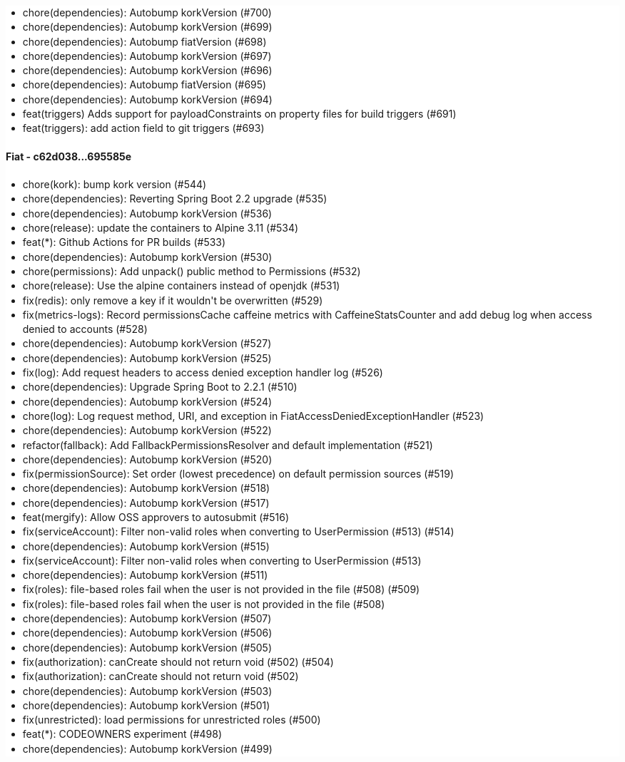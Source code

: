  - chore(dependencies): Autobump korkVersion (#700)
 - chore(dependencies): Autobump korkVersion (#699)
 - chore(dependencies): Autobump fiatVersion (#698)
 - chore(dependencies): Autobump korkVersion (#697)
 - chore(dependencies): Autobump korkVersion (#696)
 - chore(dependencies): Autobump fiatVersion (#695)
 - chore(dependencies): Autobump korkVersion (#694)
 - feat(triggers) Adds support for payloadConstraints on property files for build triggers (#691)
 - feat(triggers): add action field to git triggers (#693)

#### Fiat  - c62d038...695585e
 - chore(kork): bump kork version (#544)
 - chore(dependencies): Reverting Spring Boot 2.2 upgrade (#535)
 - chore(dependencies): Autobump korkVersion (#536)
 - chore(release): update the containers to Alpine 3.11 (#534)
 - feat(*): Github Actions for PR builds (#533)
 - chore(dependencies): Autobump korkVersion (#530)
 - chore(permissions): Add unpack() public method to Permissions (#532)
 - chore(release): Use the alpine containers instead of openjdk (#531)
 - fix(redis): only remove a key if it wouldn't be overwritten (#529)
 - fix(metrics-logs): Record permissionsCache caffeine metrics with CaffeineStatsCounter and add debug log when access denied to accounts (#528)
 - chore(dependencies): Autobump korkVersion (#527)
 - chore(dependencies): Autobump korkVersion (#525)
 - fix(log): Add request headers to access denied exception handler log (#526)
 - chore(dependencies): Upgrade Spring Boot to 2.2.1 (#510)
 - chore(dependencies): Autobump korkVersion (#524)
 - chore(log): Log request method, URI, and exception in FiatAccessDeniedExceptionHandler (#523)
 - chore(dependencies): Autobump korkVersion (#522)
 - refactor(fallback): Add FallbackPermissionsResolver and default implementation (#521)
 - chore(dependencies): Autobump korkVersion (#520)
 - fix(permissionSource): Set order (lowest precedence) on default permission sources (#519)
 - chore(dependencies): Autobump korkVersion (#518)
 - chore(dependencies): Autobump korkVersion (#517)
 - feat(mergify): Allow OSS approvers to autosubmit (#516)
 - fix(serviceAccount): Filter non-valid roles when converting to UserPermission (#513) (#514)
 - chore(dependencies): Autobump korkVersion (#515)
 - fix(serviceAccount): Filter non-valid roles when converting to UserPermission (#513)
 - chore(dependencies): Autobump korkVersion (#511)
 - fix(roles): file-based roles fail when the user is not provided in the file (#508) (#509)
 - fix(roles): file-based roles fail when the user is not provided in the file (#508)
 - chore(dependencies): Autobump korkVersion (#507)
 - chore(dependencies): Autobump korkVersion (#506)
 - chore(dependencies): Autobump korkVersion (#505)
 - fix(authorization): canCreate should not return void (#502) (#504)
 - fix(authorization): canCreate should not return void (#502)
 - chore(dependencies): Autobump korkVersion (#503)
 - chore(dependencies): Autobump korkVersion (#501)
 - fix(unrestricted): load permissions for unrestricted roles (#500)
 - feat(*): CODEOWNERS experiment (#498)
 - chore(dependencies): Autobump korkVersion (#499)
